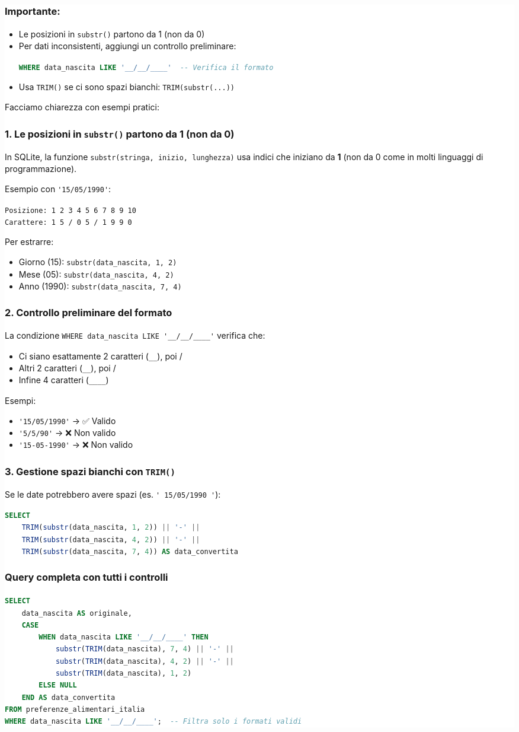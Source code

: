 ### Importante:
- Le posizioni in `substr()` partono da 1 (non da 0)
- Per dati inconsistenti, aggiungi un controllo preliminare:
  ```sql
  WHERE data_nascita LIKE '__/__/____'  -- Verifica il formato
  ```
- Usa `TRIM()` se ci sono spazi bianchi: `TRIM(substr(...))`

Facciamo chiarezza con esempi pratici:

### 1. Le posizioni in `substr()` partono da 1 (non da 0)
In SQLite, la funzione `substr(stringa, inizio, lunghezza)` usa indici che iniziano da **1** (non da 0 come in molti linguaggi di programmazione).

Esempio con `'15/05/1990'`:
```
Posizione: 1 2 3 4 5 6 7 8 9 10
Carattere: 1 5 / 0 5 / 1 9 9 0
```

Per estrarre:
- Giorno (15): `substr(data_nascita, 1, 2)`
- Mese (05): `substr(data_nascita, 4, 2)`
- Anno (1990): `substr(data_nascita, 7, 4)`

### 2. Controllo preliminare del formato
La condizione `WHERE data_nascita LIKE '__/__/____'` verifica che:
- Ci siano esattamente 2 caratteri (`__`), poi /
- Altri 2 caratteri (`__`), poi /
- Infine 4 caratteri (`____`)

Esempi:
- `'15/05/1990'` → ✅ Valido
- `'5/5/90'` → ❌ Non valido
- `'15-05-1990'` → ❌ Non valido

### 3. Gestione spazi bianchi con `TRIM()`
Se le date potrebbero avere spazi (es. `' 15/05/1990 '`):
```sql
SELECT 
    TRIM(substr(data_nascita, 1, 2)) || '-' || 
    TRIM(substr(data_nascita, 4, 2)) || '-' || 
    TRIM(substr(data_nascita, 7, 4)) AS data_convertita
```

### Query completa con tutti i controlli
```sql
SELECT 
    data_nascita AS originale,
    CASE 
        WHEN data_nascita LIKE '__/__/____' THEN
            substr(TRIM(data_nascita), 7, 4) || '-' || 
            substr(TRIM(data_nascita), 4, 2) || '-' || 
            substr(TRIM(data_nascita), 1, 2)
        ELSE NULL
    END AS data_convertita
FROM preferenze_alimentari_italia
WHERE data_nascita LIKE '__/__/____';  -- Filtra solo i formati validi
```
